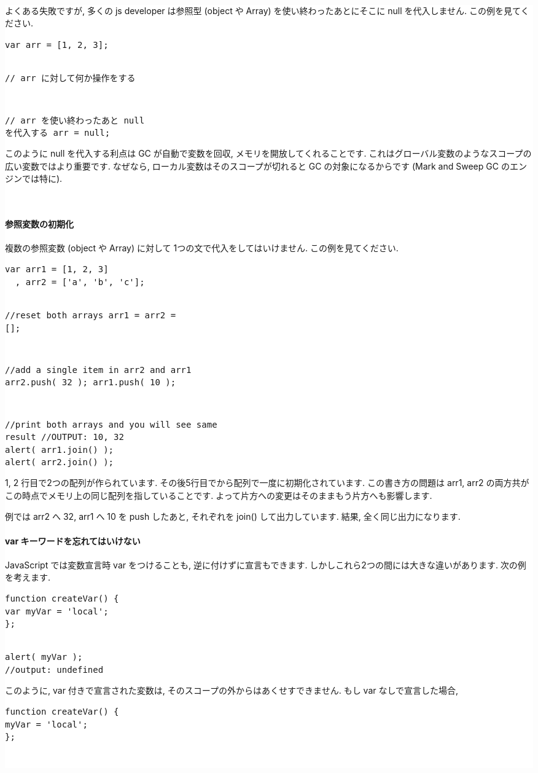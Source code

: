 <p>よくある失敗ですが, 多くの js developer は参照型 (object や Array) を使い終わったあとにそこに null を代入しません. この例を見てください.</p>
<pre class="syntax-highlight">
<span class="synIdentifier">var</span> arr = <span class="synIdentifier">[</span>1, 2, 3<span class="synIdentifier">]</span>;
 
<span class="synComment">// arr に対して何か操作をする</span>
 
<span class="synComment">// arr を使い終わったあと null を代入する</span>
arr = <span class="synStatement">null</span>;
</pre>

<p>このように null を代入する利点は GC が自動で変数を回収, メモリを開放してくれることです. これはグローバル変数のようなスコープの広い変数ではより重要です. なぜなら, ローカル変数はそのスコープが切れると GC の対象になるからです (Mark and Sweep GC のエンジンでは特に).</p>
<br>

<h4> 参照変数の初期化</h4>
<p>複数の参照変数 (object や Array) に対して 1つの文で代入をしてはいけません. この例を見てください.</p>
<pre class="syntax-highlight">
<span class="synIdentifier">var</span> arr1 = <span class="synIdentifier">[</span>1, 2, 3<span class="synIdentifier">]</span>
  , arr2 = <span class="synIdentifier">[</span><span class="synConstant">'a'</span>, <span class="synConstant">'b'</span>, <span class="synConstant">'c'</span><span class="synIdentifier">]</span>;
 
<span class="synComment">//reset both arrays</span>
arr1 = arr2 = <span class="synIdentifier">[]</span>;
 
<span class="synComment">//add a single item in arr2 and arr1</span>
arr2.push( 32 );
arr1.push( 10 );
 
<span class="synComment">//print both arrays and you will see same result</span>
<span class="synComment">//OUTPUT: 10, 32</span>
<span class="synStatement">alert</span>( arr1.join() );
<span class="synStatement">alert</span>( arr2.join() );
</pre>

<p>1, 2 行目で2つの配列が作られています. その後5行目でから配列で一度に初期化されています. この書き方の問題は arr1, arr2 の両方共がこの時点でメモリ上の同じ配列を指していることです. よって片方への変更はそのままもう片方へも影響します.</p>
<p>例では arr2 へ 32, arr1 へ 10 を push したあと, それぞれを join() して出力しています. 結果, 全く同じ出力になります.</p>
<h4> var キーワードを忘れてはいけない</h4>
<p>JavaScript では変数宣言時 var をつけることも, 逆に付けずに宣言もできます. しかしこれら2つの間には大きな違いがあります. 次の例を考えます.</p>
<pre class="syntax-highlight">
<span class="synIdentifier">function</span> createVar() <span class="synIdentifier">{</span>
<span class="synIdentifier">var</span> myVar = <span class="synConstant">'local'</span>;
<span class="synIdentifier">}</span>;
 
<span class="synStatement">alert</span>( myVar ); <span class="synComment">//output: undefined</span>
</pre>

<p>このように, var 付きで宣言された変数は, そのスコープの外からはあくせすできません. もし var なしで宣言した場合,</p>
<pre class="syntax-highlight">
<span class="synIdentifier">function</span> createVar() <span class="synIdentifier">{</span>
myVar = <span class="synConstant">'local'</span>;
<span class="synIdentifier">}</span>;
 